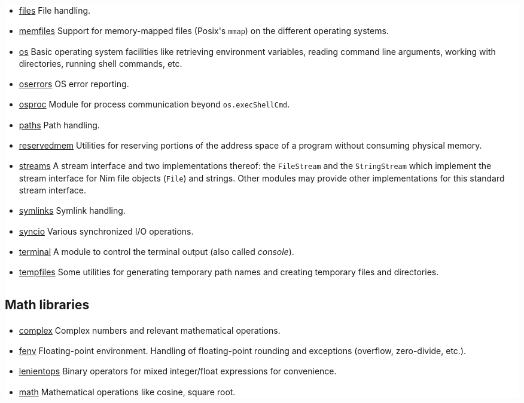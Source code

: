 * [files](files.html)
  File handling.

* [memfiles](memfiles.html)
  Support for memory-mapped files (Posix's `mmap`)
  on the different operating systems.

* [os](os.html)
  Basic operating system facilities like retrieving environment variables,
  reading command line arguments, working with directories, running shell
  commands, etc.

* [oserrors](oserrors.html)
  OS error reporting.

* [osproc](osproc.html)
  Module for process communication beyond `os.execShellCmd`.

* [paths](paths.html)
  Path handling.

* [reservedmem](reservedmem.html)
  Utilities for reserving portions of the
  address space of a program without consuming physical memory.

* [streams](streams.html)
  A stream interface and two implementations thereof:
  the `FileStream` and the `StringStream` which implement the stream
  interface for Nim file objects (`File`) and strings. Other modules
  may provide other implementations for this standard stream interface.

* [symlinks](symlinks.html)
  Symlink handling.

* [syncio](syncio.html)
  Various synchronized I/O operations.

* [terminal](terminal.html)
  A module to control the terminal output (also called *console*).
  
* [tempfiles](tempfiles.html)
  Some utilities for generating temporary path names and
  creating temporary files and directories.


Math libraries
--------------

* [complex](complex.html)
  Complex numbers and relevant mathematical operations.

* [fenv](fenv.html)
  Floating-point environment. Handling of floating-point rounding and
  exceptions (overflow, zero-divide, etc.).

* [lenientops](lenientops.html)
  Binary operators for mixed integer/float expressions for convenience.

* [math](math.html)
  Mathematical operations like cosine, square root.
